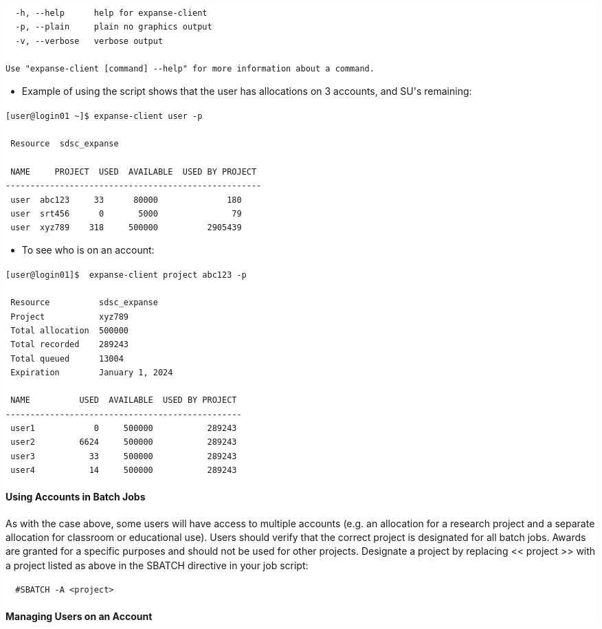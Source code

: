 ```text
  -h, --help      help for expanse-client
  -p, --plain     plain no graphics output
  -v, --verbose   verbose output

Use "expanse-client [command] --help" for more information about a command.
```

* Example of using the script shows that the user has allocations on 3 accounts, and SU's remaining:

```text
[user@login01 ~]$ expanse-client user -p

 Resource  sdsc_expanse

 NAME     PROJECT  USED  AVAILABLE  USED BY PROJECT
----------------------------------------------------
 user  abc123     33      80000              180
 user  srt456      0       5000               79
 user  xyz789    318     500000          2905439
```

* To see who is on an account:

```text
[user@login01]$  expanse-client project abc123 -p

 Resource          sdsc_expanse    
 Project           xyz789         
 Total allocation  500000         
 Total recorded    289243         
 Total queued      13004           
 Expiration        January 1, 2024

 NAME          USED  AVAILABLE  USED BY PROJECT
------------------------------------------------
 user1            0     500000           289243
 user2         6624     500000           289243
 user3           33     500000           289243
 user4           14     500000           289243
```

#### Using Accounts in Batch Jobs

As with the case above, some users will have access to multiple accounts \(e.g. an allocation for a research project and a separate allocation for classroom or educational use\). Users should verify that the correct project is designated for all batch jobs. Awards are granted for a specific purposes and should not be used for other projects. Designate a project by replacing &lt;&lt; project &gt;&gt; with a project listed as above in the SBATCH directive in your job script:

```text
  #SBATCH -A <project>
```

#### Managing Users on an Account

